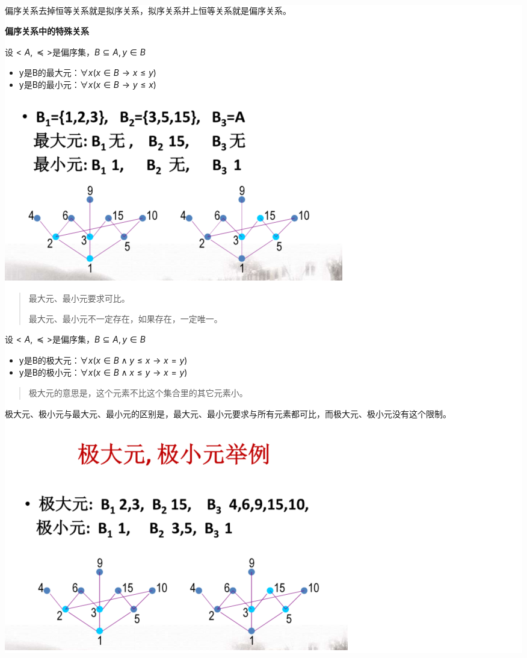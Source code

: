 偏序关系去掉恒等关系就是拟序关系，拟序关系并上恒等关系就是偏序关系。

**偏序关系中的特殊关系**

设$<A, \preccurlyeq >$是偏序集，$B \subseteq A, y \in B$

- y是B的最大元：$\forall x(x \in B \rightarrow x \leqslant y)$
- y是B的最小元：$\forall x(x \in B \rightarrow y \leqslant x)$

![image-20220104051826021](Algebra%20of%20sets.assets/image-20220104051826021.png)

> 最大元、最小元要求可比。
>
> 最大元、最小元不一定存在，如果存在，一定唯一。

设$<A, \preccurlyeq >$是偏序集，$B \subseteq A, y \in B$

- y是B的极大元：$\forall x(x \in B \wedge y \leqslant x \rightarrow x=y)$
- y是B的极小元：$\forall x(x \in B \wedge x \leqslant y \rightarrow x=y)$

> 极大元的意思是，这个元素不比这个集合里的其它元素小。

极大元、极小元与最大元、最小元的区别是，最大元、最小元要求与所有元素都可比，而极大元、极小元没有这个限制。

![image-20220104052657332](Algebra%20of%20sets.assets/image-20220104052657332.png)
